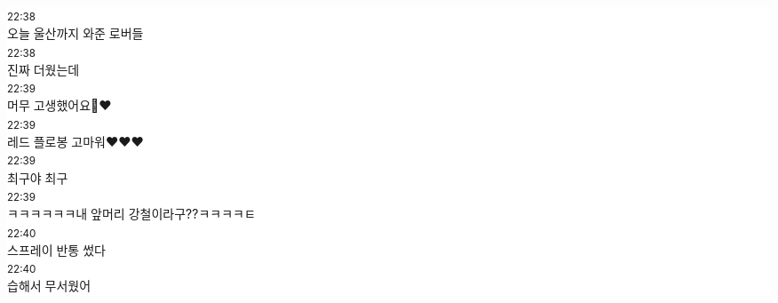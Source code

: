 <div class="message" markdown="1">
<div class="message-date" markdown="1">
<small>22:38</small>
</div>
<div markdown="1">
오늘 울산까지 와준 로버들
</div>
</div>
<div class="message" markdown="1">
<div class="message-date" markdown="1">
<small>22:38</small>
</div>
<div markdown="1">
진짜 더웠는데
</div>
</div>
<div class="message" markdown="1">
<div class="message-date" markdown="1">
<small>22:39</small>
</div>
<div markdown="1">
머무 고생했어요🥹♥️
</div>
</div>
<div class="message" markdown="1">
<div class="message-date" markdown="1">
<small>22:39</small>
</div>
<div markdown="1">
레드 플로봉 고마워♥️♥️♥️
</div>
</div>
<div class="message" markdown="1">
<div class="message-date" markdown="1">
<small>22:39</small>
</div>
<div markdown="1">
최구야 최구
</div>
</div>
<div class="message" markdown="1">
<div class="message-date" markdown="1">
<small>22:39</small>
</div>
<div markdown="1">
ㅋㅋㅋㅋㅋㅋ내 앞머리 강철이라구??ㅋㅋㅋㅋㅌ
</div>
</div>
<div class="message" markdown="1">
<div class="message-date" markdown="1">
<small>22:40</small>
</div>
<div markdown="1">
스프레이 반통 썼다
</div>
</div>
<div class="message" markdown="1">
<div class="message-date" markdown="1">
<small>22:40</small>
</div>
<div markdown="1">
습해서 무서웠어
</div>
</div>